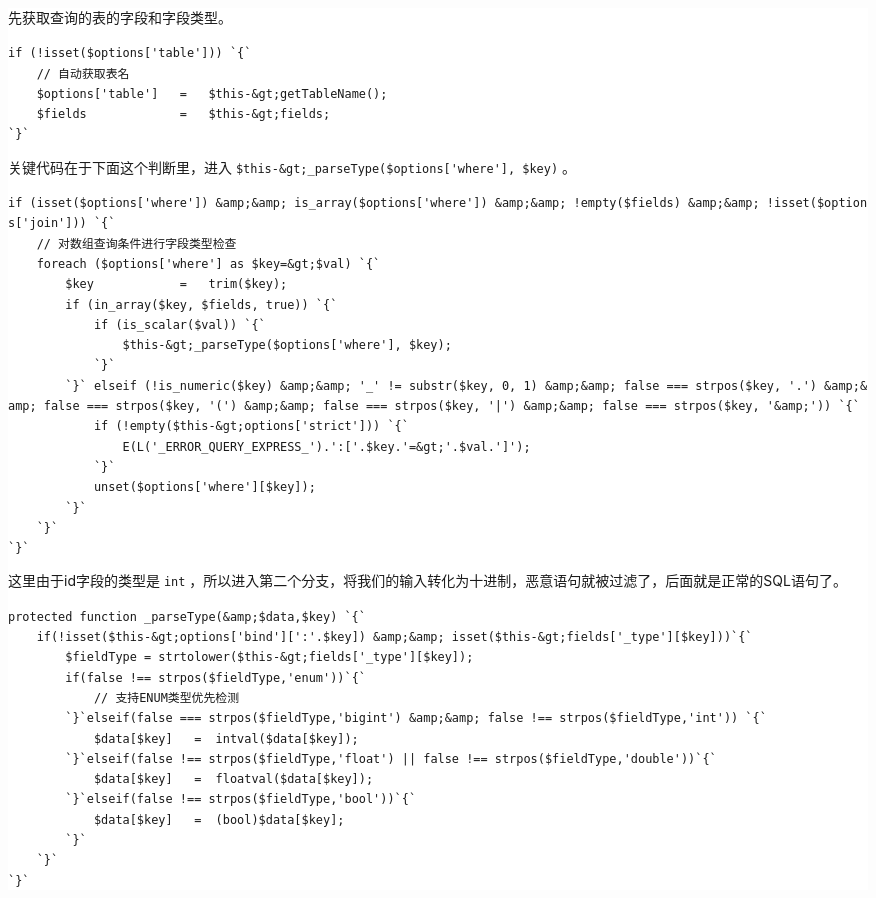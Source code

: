 先获取查询的表的字段和字段类型。

```
if (!isset($options['table'])) `{`
    // 自动获取表名
    $options['table']   =   $this-&gt;getTableName();
    $fields             =   $this-&gt;fields;
`}`
```

关键代码在于下面这个判断里，进入 `$this-&gt;_parseType($options['where'], $key)` 。

```
if (isset($options['where']) &amp;&amp; is_array($options['where']) &amp;&amp; !empty($fields) &amp;&amp; !isset($options['join'])) `{`
    // 对数组查询条件进行字段类型检查
    foreach ($options['where'] as $key=&gt;$val) `{`
        $key            =   trim($key);
        if (in_array($key, $fields, true)) `{`
            if (is_scalar($val)) `{`
                $this-&gt;_parseType($options['where'], $key);
            `}`
        `}` elseif (!is_numeric($key) &amp;&amp; '_' != substr($key, 0, 1) &amp;&amp; false === strpos($key, '.') &amp;&amp; false === strpos($key, '(') &amp;&amp; false === strpos($key, '|') &amp;&amp; false === strpos($key, '&amp;')) `{`
            if (!empty($this-&gt;options['strict'])) `{`
                E(L('_ERROR_QUERY_EXPRESS_').':['.$key.'=&gt;'.$val.']');
            `}`
            unset($options['where'][$key]);
        `}`
    `}`
`}`
```

这里由于id字段的类型是 `int` ，所以进入第二个分支，将我们的输入转化为十进制，恶意语句就被过滤了，后面就是正常的SQL语句了。

```
protected function _parseType(&amp;$data,$key) `{`
    if(!isset($this-&gt;options['bind'][':'.$key]) &amp;&amp; isset($this-&gt;fields['_type'][$key]))`{`
        $fieldType = strtolower($this-&gt;fields['_type'][$key]);
        if(false !== strpos($fieldType,'enum'))`{`
            // 支持ENUM类型优先检测
        `}`elseif(false === strpos($fieldType,'bigint') &amp;&amp; false !== strpos($fieldType,'int')) `{`
            $data[$key]   =  intval($data[$key]);
        `}`elseif(false !== strpos($fieldType,'float') || false !== strpos($fieldType,'double'))`{`
            $data[$key]   =  floatval($data[$key]);
        `}`elseif(false !== strpos($fieldType,'bool'))`{`
            $data[$key]   =  (bool)$data[$key];
        `}`
    `}`
`}`
```
